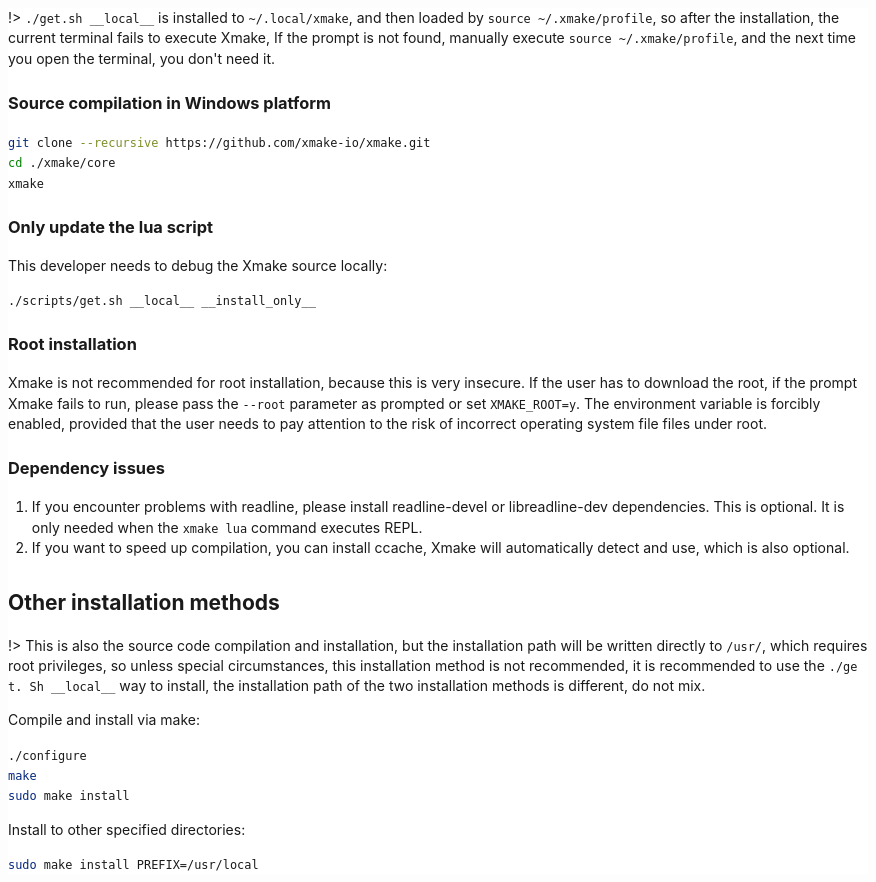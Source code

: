 !> `./get.sh __local__` is installed to `~/.local/xmake`, and then loaded by `source ~/.xmake/profile`, so after the installation, the current terminal fails to execute Xmake, If the prompt is not found, manually execute `source ~/.xmake/profile`, and the next time you open the terminal, you don't need it.

### Source compilation in Windows platform

```bash
git clone --recursive https://github.com/xmake-io/xmake.git
cd ./xmake/core
xmake
```

### Only update the lua script

This developer needs to debug the Xmake source locally:

```bash
./scripts/get.sh __local__ __install_only__
```

### Root installation

Xmake is not recommended for root installation, because this is very insecure. If the user has to download the root, if the prompt Xmake fails to run, please pass the `--root` parameter as prompted or set `XMAKE_ROOT=y`. The environment variable is forcibly enabled, provided that the user needs to pay attention to the risk of incorrect operating system file files under root.

### Dependency issues

1. If you encounter problems with readline, please install readline-devel or libreadline-dev dependencies. This is optional. It is only needed when the `xmake lua` command executes REPL.
2. If you want to speed up compilation, you can install ccache, Xmake will automatically detect and use, which is also optional.

## Other installation methods

!> This is also the source code compilation and installation, but the installation path will be written directly to `/usr/`, which requires root privileges, so unless special circumstances, this installation method is not recommended, it is recommended to use the `./get. Sh __local__` way to install, the installation path of the two installation methods is different, do not mix.

Compile and install via make:

```bash
./configure
make
sudo make install
```

Install to other specified directories:

```bash
sudo make install PREFIX=/usr/local
```
